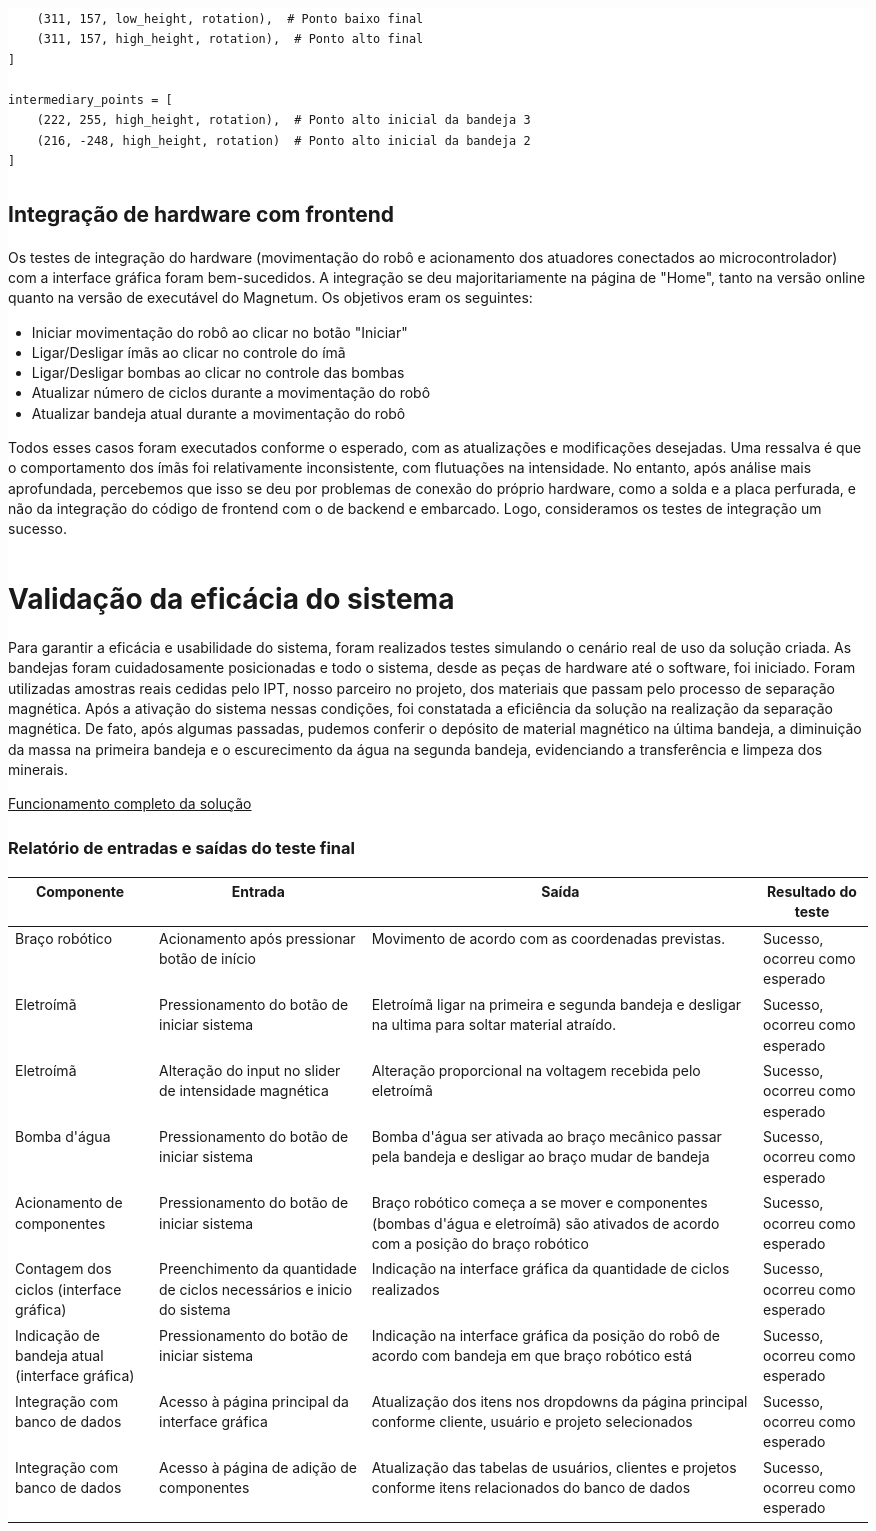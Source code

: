 ```
    (311, 157, low_height, rotation),  # Ponto baixo final
    (311, 157, high_height, rotation),  # Ponto alto final
]

intermediary_points = [
    (222, 255, high_height, rotation),  # Ponto alto inicial da bandeja 3
    (216, -248, high_height, rotation)  # Ponto alto inicial da bandeja 2
]

```

## Integração de hardware com frontend

Os testes de integração do hardware (movimentação do robô e acionamento dos atuadores conectados ao microcontrolador) com a interface gráfica foram bem-sucedidos. A integração se deu majoritariamente na página de "Home", tanto na versão online quanto na versão de executável do Magnetum. Os objetivos eram os seguintes:

- Iniciar movimentação do robô ao clicar no botão "Iniciar"
- Ligar/Desligar ímãs ao clicar no controle do ímã
- Ligar/Desligar bombas ao clicar no controle das bombas
- Atualizar número de ciclos durante a movimentação do robô
- Atualizar bandeja atual durante a movimentação do robô

Todos esses casos foram executados conforme o esperado, com as atualizações e modificações desejadas. Uma ressalva é que o comportamento dos ímãs foi relativamente inconsistente, com flutuações na intensidade. No entanto, após análise mais aprofundada, percebemos que isso se deu por problemas de conexão do próprio hardware, como a solda e a placa perfurada, e não da integração do código de frontend com o de backend e embarcado. Logo, consideramos os testes de integração um sucesso.

# Validação da eficácia do sistema

Para garantir a eficácia e usabilidade do sistema, foram realizados testes simulando o cenário real de uso da solução criada. As bandejas foram cuidadosamente posicionadas e todo o sistema, desde as peças de hardware até o software, foi iniciado. Foram utilizadas amostras reais cedidas pelo IPT, nosso parceiro no projeto, dos materiais que passam pelo processo de separação magnética. Após a ativação do sistema nessas condições, foi constatada a eficiência da solução na realização da separação magnética. De fato, após algumas passadas, pudemos conferir o depósito de material magnético na última bandeja, a diminuição da massa na primeira bandeja e o escurecimento da água na segunda bandeja, evidenciando a transferência e limpeza dos minerais.

[Funcionamento completo da solução](https://drive.google.com/file/d/1dWlpdSFzFSZiAK777VvRBB2AGD83wIbd/view?usp=sharing)

### Relatório de entradas e saídas do teste final

| **Componente**                                 | **Entrada**                                                                    | **Saída**                                                                                                                         | **Resultado do teste**         |
|------------------------------------------------|--------------------------------------------------------------------------------|-----------------------------------------------------------------------------------------------------------------------------------|--------------------------------|
| Braço robótico                                 | Acionamento após pressionar botão de início                                    | Movimento de acordo com as coordenadas previstas.                                                                                 | Sucesso, ocorreu como esperado |
| Eletroímã                                      | Pressionamento do botão de iniciar sistema                                     | Eletroímã ligar na primeira e segunda bandeja e desligar na ultima para soltar material atraído.                                  | Sucesso, ocorreu como esperado |
| Eletroímã                                      | Alteração do input no slider de intensidade magnética                          | Alteração proporcional na voltagem recebida pelo eletroímã                                                                        | Sucesso, ocorreu como esperado |
| Bomba d'água                                   | Pressionamento do botão de iniciar sistema                                     | Bomba d'água ser ativada ao braço mecânico passar pela bandeja e desligar ao braço mudar de bandeja                               | Sucesso, ocorreu como esperado |
| Acionamento de componentes                     | Pressionamento do botão de iniciar sistema                                     | Braço robótico começa a se mover e componentes (bombas d'água e eletroímã) são ativados de acordo com a posição do braço robótico | Sucesso, ocorreu como esperado |
| Contagem dos ciclos (interface gráfica)        | Preenchimento da quantidade de ciclos necessários e inicio do sistema          | Indicação na interface gráfica da quantidade de ciclos realizados                                                                 | Sucesso, ocorreu como esperado |
| Indicação de bandeja atual (interface gráfica) | Pressionamento do botão de iniciar sistema                                     | Indicação na interface gráfica da posição do robô de acordo com bandeja em que braço robótico está                                | Sucesso, ocorreu como esperado |
| Integração com banco de dados                  | Acesso à página principal da interface gráfica                                 | Atualização dos itens nos dropdowns da página principal conforme cliente, usuário e projeto selecionados                          | Sucesso, ocorreu como esperado |
| Integração com banco de dados                  | Acesso à página de adição de componentes                                       | Atualização das tabelas de usuários, clientes e projetos conforme itens relacionados do banco de dados                            | Sucesso, ocorreu como esperado |